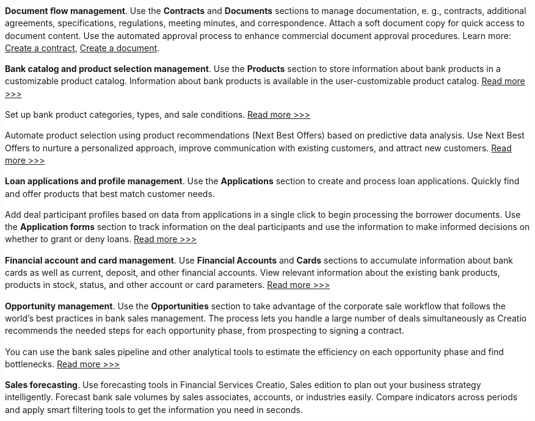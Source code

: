 **Document flow management**. Use the **Contracts** and **Documents** sections
to manage documentation, e. g., contracts, additional agreements,
specifications, regulations, meeting minutes, and correspondence. Attach a soft
document copy for quick access to document content. Use the automated approval
process to enhance commercial document approval procedures. Learn more:
[Create a contract](https://academy.creatio.com/documents?id=1071),
[Create a document](https://academy.creatio.com/documents?id=1005).

**Bank catalog and product selection management**. Use the **Products** section
to store information about bank products in a customizable product catalog.
Information about bank products is available in the user-customizable product
catalog.
[Read more >>>](https://academy.creatio.com/docs/user/sales_tools/products_and_prices)

Set up bank product categories, types, and sale conditions.
[Read more >>>](https://academy.creatio.com/docs/user/finance_and_banking/financial_products)

Automate product selection using product recommendations (Next Best Offers)
based on predictive data analysis. Use Next Best Offers to nurture a
personalized approach, improve communication with existing customers, and
attract new customers.
[Read more >>>](https://academy.creatio.com/documents?id=2420)

**Loan applications and profile management**. Use the **Applications** section
to create and process loan applications. Quickly find and offer products that
best match customer needs.

Add deal participant profiles based on data from applications in a single click
to begin processing the borrower documents. Use the **Application forms**
section to track information on the deal participants and use the information to
make informed decisions on whether to grant or deny loans.
[Read more >>>](https://academy.creatio.com/docs/user/finance_and_banking/financial_services)

**Financial account and card management**. Use **Financial Accounts** and
**Cards** sections to accumulate information about bank cards as well as
current, deposit, and other financial accounts. View relevant information about
the existing bank products, products in stock, status, and other account or card
parameters.
[Read more >>>](https://academy.creatio.com/docs/user/finance_and_banking/financial_products)

**Opportunity management**. Use the **Opportunities** section to take advantage
of the corporate sale workflow that follows the world’s best practices in bank
sales management. The process lets you handle a large number of deals
simultaneously as Creatio recommends the needed steps for each opportunity
phase, from prospecting to signing a contract.

You can use the bank sales pipeline and other analytical tools to estimate the
efficiency on each opportunity phase and find bottlenecks.
[Read more >>>](https://academy.creatio.com/docs/user/sales_tools/long_sales)

**Sales forecasting**. Use forecasting tools in Financial Services Creatio,
Sales edition to plan out your business strategy intelligently. Forecast bank
sale volumes by sales associates, accounts, or industries easily. Compare
indicators across periods and apply smart filtering tools to get the information
you need in seconds.
